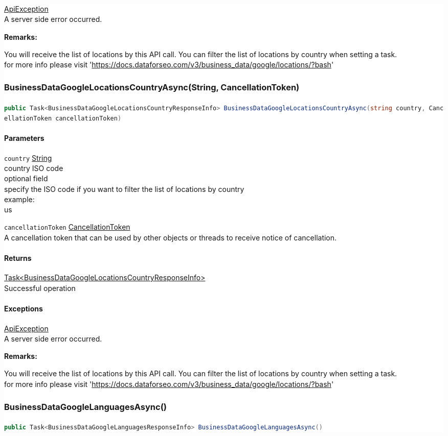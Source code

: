 [ApiException](./ApiException.md)<br>
A server side error occurred.

**Remarks:**

You will receive the list of locations by this API call. You can filter the list of locations by country when setting a task.
 <br>for more info please visit 'https://docs.dataforseo.com/v3/business_data/google/locations/?bash'

### **BusinessDataGoogleLocationsCountryAsync(String, CancellationToken)**

```csharp
public Task<BusinessDataGoogleLocationsCountryResponseInfo> BusinessDataGoogleLocationsCountryAsync(string country, CancellationToken cancellationToken)
```

#### Parameters

`country` [String](https://docs.microsoft.com/en-us/dotnet/api/String)<br>
country ISO code
 <br>optional field
 <br>specify the ISO code if you want to filter the list of locations by country
 <br>example:
 <br>us

`cancellationToken` [CancellationToken](https://docs.microsoft.com/en-us/dotnet/api/CancellationToken)<br>
A cancellation token that can be used by other objects or threads to receive notice of cancellation.

#### Returns

[Task&lt;BusinessDataGoogleLocationsCountryResponseInfo&gt;](./BusinessDataGoogleLocationsCountryResponseInfo.md)<br>
Successful operation

#### Exceptions

[ApiException](./ApiException.md)<br>
A server side error occurred.

**Remarks:**

You will receive the list of locations by this API call. You can filter the list of locations by country when setting a task.
 <br>for more info please visit 'https://docs.dataforseo.com/v3/business_data/google/locations/?bash'

### **BusinessDataGoogleLanguagesAsync()**

```csharp
public Task<BusinessDataGoogleLanguagesResponseInfo> BusinessDataGoogleLanguagesAsync()
```
